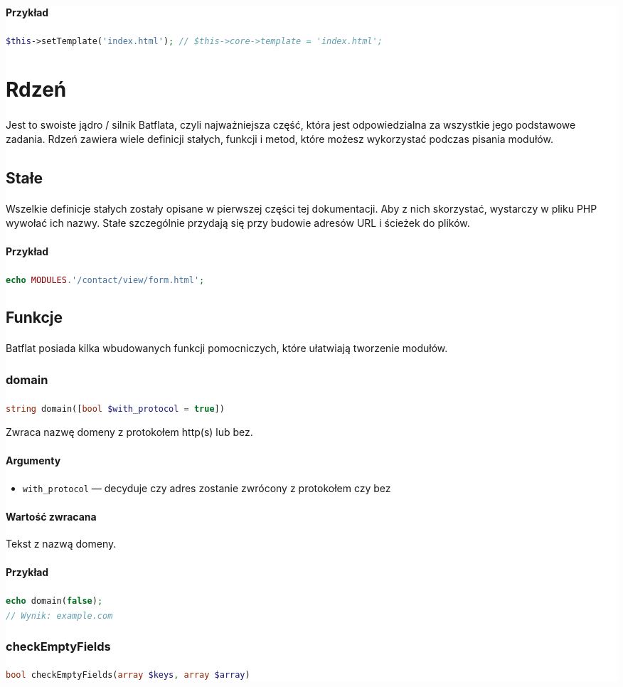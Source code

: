 #### Przykład
```php
$this->setTemplate('index.html'); // $this->core->template = 'index.html';
```


Rdzeń
=====

Jest to swoiste jądro / silnik Batflata, czyli najważniejsza część, która jest odpowiedzialna za wszystkie jego podstawowe zadania. Rdzeń zawiera wiele definicji stałych, funkcji i metod, które możesz wykorzystać podczas pisania modułów. 

Stałe
-----
Wszelkie definicje stałych zostały opisane w pierwszej części tej dokumentacji. Aby z nich skorzystać, wystarczy w pliku PHP wywołać ich nazwy. Stałe szczególnie przydają się przy budowie adresów URL i ścieżek do plików.

#### Przykład
```php
echo MODULES.'/contact/view/form.html';

```


Funkcje
-------

Batflat posiada kilka wbudowanych funkcji pomocniczych, które ułatwiają tworzenie modułów.

### domain

```php
string domain([bool $with_protocol = true])
```

Zwraca nazwę domeny z protokołem http(s) lub bez.

#### Argumenty
+ `with_protocol` — decyduje czy adres zostanie zwrócony z protokołem czy bez

#### Wartość zwracana
Tekst z nazwą domeny.

#### Przykład
```php
echo domain(false);
// Wynik: example.com
```


### checkEmptyFields

```php
bool checkEmptyFields(array $keys, array $array)
```
